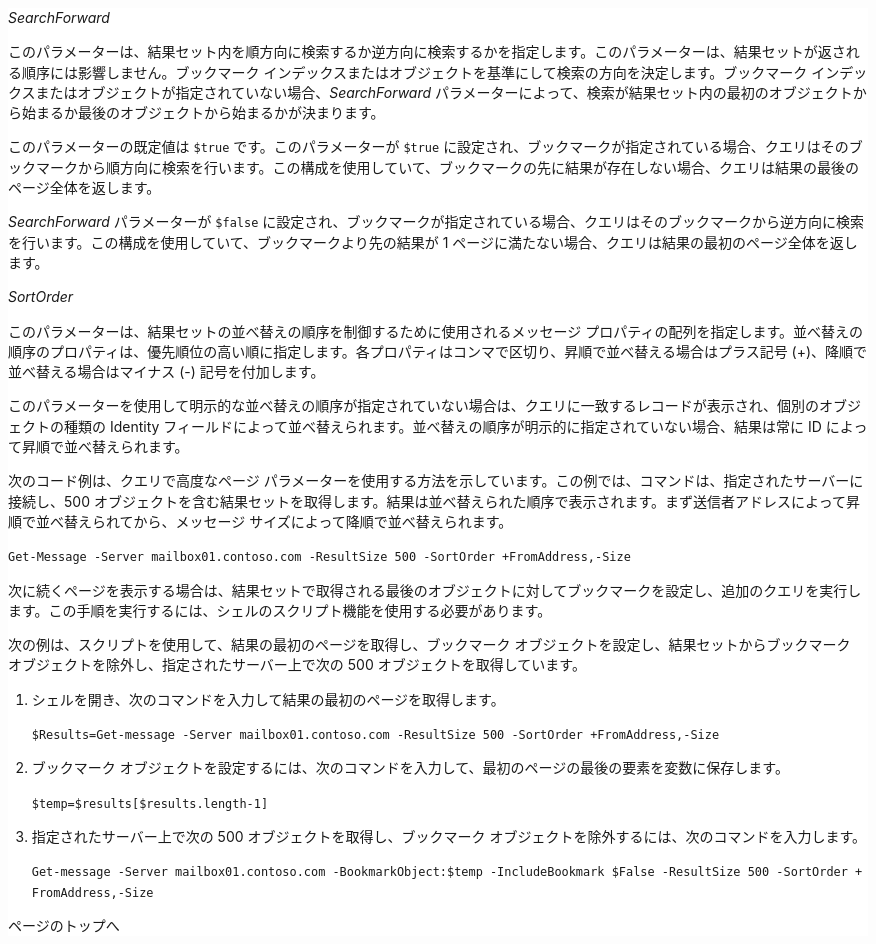 <tr class="even">
<td><p><em>SearchForward</em></p></td>
<td><p>このパラメーターは、結果セット内を順方向に検索するか逆方向に検索するかを指定します。このパラメーターは、結果セットが返される順序には影響しません。ブックマーク インデックスまたはオブジェクトを基準にして検索の方向を決定します。ブックマーク インデックスまたはオブジェクトが指定されていない場合、<em>SearchForward</em> パラメーターによって、検索が結果セット内の最初のオブジェクトから始まるか最後のオブジェクトから始まるかが決まります。</p>
<p>このパラメーターの既定値は <code>$true</code> です。このパラメーターが <code>$true</code> に設定され、ブックマークが指定されている場合、クエリはそのブックマークから順方向に検索を行います。この構成を使用していて、ブックマークの先に結果が存在しない場合、クエリは結果の最後のページ全体を返します。</p>
<p><em>SearchForward</em> パラメーターが <code>$false</code> に設定され、ブックマークが指定されている場合、クエリはそのブックマークから逆方向に検索を行います。この構成を使用していて、ブックマークより先の結果が 1 ページに満たない場合、クエリは結果の最初のページ全体を返します。</p></td>
</tr>
<tr class="odd">
<td><p><em>SortOrder</em></p></td>
<td><p>このパラメーターは、結果セットの並べ替えの順序を制御するために使用されるメッセージ プロパティの配列を指定します。並べ替えの順序のプロパティは、優先順位の高い順に指定します。各プロパティはコンマで区切り、昇順で並べ替える場合はプラス記号 (+)、降順で並べ替える場合はマイナス (-) 記号を付加します。</p>
<p>このパラメーターを使用して明示的な並べ替えの順序が指定されていない場合は、クエリに一致するレコードが表示され、個別のオブジェクトの種類の Identity フィールドによって並べ替えられます。並べ替えの順序が明示的に指定されていない場合、結果は常に ID によって昇順で並べ替えられます。</p></td>
</tr>
</tbody>
</table>


次のコード例は、クエリで高度なページ パラメーターを使用する方法を示しています。この例では、コマンドは、指定されたサーバーに接続し、500 オブジェクトを含む結果セットを取得します。結果は並べ替えられた順序で表示されます。まず送信者アドレスによって昇順で並べ替えられてから、メッセージ サイズによって降順で並べ替えられます。

`Get-Message -Server mailbox01.contoso.com -ResultSize 500 -SortOrder +FromAddress,-Size`

次に続くページを表示する場合は、結果セットで取得される最後のオブジェクトに対してブックマークを設定し、追加のクエリを実行します。この手順を実行するには、シェルのスクリプト機能を使用する必要があります。

次の例は、スクリプトを使用して、結果の最初のページを取得し、ブックマーク オブジェクトを設定し、結果セットからブックマーク オブジェクトを除外し、指定されたサーバー上で次の 500 オブジェクトを取得しています。

1.  シェルを開き、次のコマンドを入力して結果の最初のページを取得します。
    
        $Results=Get-message -Server mailbox01.contoso.com -ResultSize 500 -SortOrder +FromAddress,-Size

2.  ブックマーク オブジェクトを設定するには、次のコマンドを入力して、最初のページの最後の要素を変数に保存します。
    
        $temp=$results[$results.length-1]

3.  指定されたサーバー上で次の 500 オブジェクトを取得し、ブックマーク オブジェクトを除外するには、次のコマンドを入力します。
    
        Get-message -Server mailbox01.contoso.com -BookmarkObject:$temp -IncludeBookmark $False -ResultSize 500 -SortOrder +FromAddress,-Size

ページのトップへ

